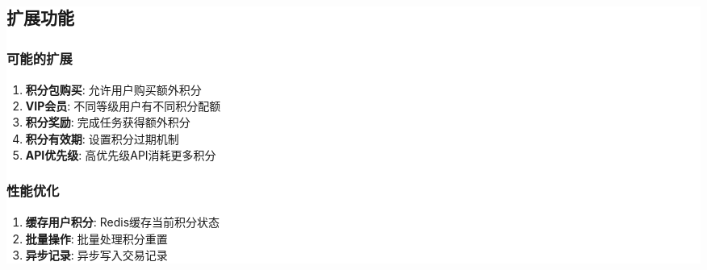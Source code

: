 ## 扩展功能

### 可能的扩展
1. **积分包购买**: 允许用户购买额外积分
2. **VIP会员**: 不同等级用户有不同积分配额
3. **积分奖励**: 完成任务获得额外积分
4. **积分有效期**: 设置积分过期机制
5. **API优先级**: 高优先级API消耗更多积分

### 性能优化
1. **缓存用户积分**: Redis缓存当前积分状态
2. **批量操作**: 批量处理积分重置
3. **异步记录**: 异步写入交易记录